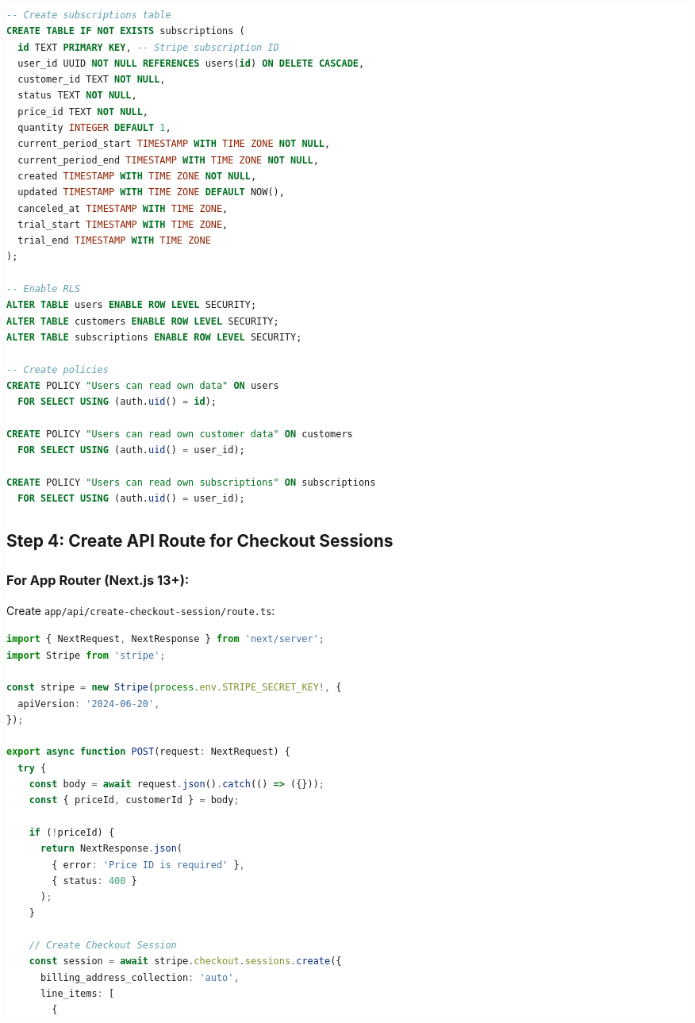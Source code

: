 ```sql
-- Create subscriptions table
CREATE TABLE IF NOT EXISTS subscriptions (
  id TEXT PRIMARY KEY, -- Stripe subscription ID
  user_id UUID NOT NULL REFERENCES users(id) ON DELETE CASCADE,
  customer_id TEXT NOT NULL,
  status TEXT NOT NULL,
  price_id TEXT NOT NULL,
  quantity INTEGER DEFAULT 1,
  current_period_start TIMESTAMP WITH TIME ZONE NOT NULL,
  current_period_end TIMESTAMP WITH TIME ZONE NOT NULL,
  created TIMESTAMP WITH TIME ZONE NOT NULL,
  updated TIMESTAMP WITH TIME ZONE DEFAULT NOW(),
  canceled_at TIMESTAMP WITH TIME ZONE,
  trial_start TIMESTAMP WITH TIME ZONE,
  trial_end TIMESTAMP WITH TIME ZONE
);

-- Enable RLS
ALTER TABLE users ENABLE ROW LEVEL SECURITY;
ALTER TABLE customers ENABLE ROW LEVEL SECURITY;
ALTER TABLE subscriptions ENABLE ROW LEVEL SECURITY;

-- Create policies
CREATE POLICY "Users can read own data" ON users
  FOR SELECT USING (auth.uid() = id);

CREATE POLICY "Users can read own customer data" ON customers
  FOR SELECT USING (auth.uid() = user_id);

CREATE POLICY "Users can read own subscriptions" ON subscriptions
  FOR SELECT USING (auth.uid() = user_id);
```

## Step 4: Create API Route for Checkout Sessions

### For App Router (Next.js 13+):
Create `app/api/create-checkout-session/route.ts`:

```typescript
import { NextRequest, NextResponse } from 'next/server';
import Stripe from 'stripe';

const stripe = new Stripe(process.env.STRIPE_SECRET_KEY!, {
  apiVersion: '2024-06-20',
});

export async function POST(request: NextRequest) {
  try {
    const body = await request.json().catch(() => ({}));
    const { priceId, customerId } = body;

    if (!priceId) {
      return NextResponse.json(
        { error: 'Price ID is required' },
        { status: 400 }
      );
    }

    // Create Checkout Session
    const session = await stripe.checkout.sessions.create({
      billing_address_collection: 'auto',
      line_items: [
        {
```
